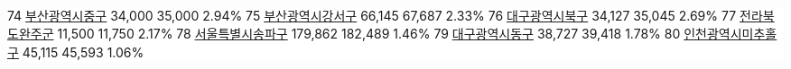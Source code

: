   <tr class="item">
    <td>74</td>
    <td><a href="/apt/부산광역시중구">부산광역시중구</a></td>
    <td>34,000</td>
    <td>35,000</td>
    <td>2.94%</td>
  </tr>

  <tr class="item">
    <td>75</td>
    <td><a href="/apt/부산광역시강서구">부산광역시강서구</a></td>
    <td>66,145</td>
    <td>67,687</td>
    <td>2.33%</td>
  </tr>

  <tr class="item">
    <td>76</td>
    <td><a href="/apt/대구광역시북구">대구광역시북구</a></td>
    <td>34,127</td>
    <td>35,045</td>
    <td>2.69%</td>
  </tr>

  <tr class="item">
    <td>77</td>
    <td><a href="/apt/전라북도완주군">전라북도완주군</a></td>
    <td>11,500</td>
    <td>11,750</td>
    <td>2.17%</td>
  </tr>

  <tr class="item">
    <td>78</td>
    <td><a href="/apt/서울특별시송파구">서울특별시송파구</a></td>
    <td>179,862</td>
    <td>182,489</td>
    <td>1.46%</td>
  </tr>

  <tr class="item">
    <td>79</td>
    <td><a href="/apt/대구광역시동구">대구광역시동구</a></td>
    <td>38,727</td>
    <td>39,418</td>
    <td>1.78%</td>
  </tr>

  <tr class="item">
    <td>80</td>
    <td><a href="/apt/인천광역시미추홀구">인천광역시미추홀구</a></td>
    <td>45,115</td>
    <td>45,593</td>
    <td>1.06%</td>
  </tr>
